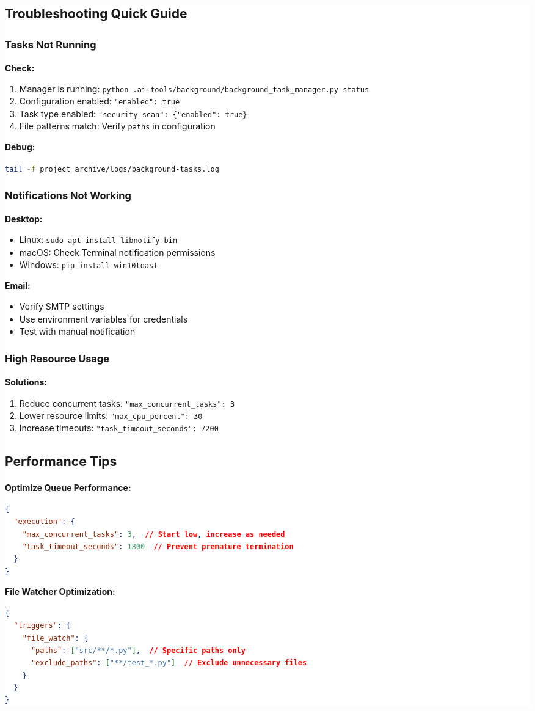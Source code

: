 ## Troubleshooting Quick Guide

### Tasks Not Running

**Check:**
1. Manager is running: `python .ai-tools/background/background_task_manager.py status`
2. Configuration enabled: `"enabled": true`
3. Task type enabled: `"security_scan": {"enabled": true}`
4. File patterns match: Verify `paths` in configuration

**Debug:**
```bash
tail -f project_archive/logs/background-tasks.log
```

### Notifications Not Working

**Desktop:**
- Linux: `sudo apt install libnotify-bin`
- macOS: Check Terminal notification permissions
- Windows: `pip install win10toast`

**Email:**
- Verify SMTP settings
- Use environment variables for credentials
- Test with manual notification

### High Resource Usage

**Solutions:**
1. Reduce concurrent tasks: `"max_concurrent_tasks": 3`
2. Lower resource limits: `"max_cpu_percent": 30`
3. Increase timeouts: `"task_timeout_seconds": 7200`

## Performance Tips

**Optimize Queue Performance:**
```json
{
  "execution": {
    "max_concurrent_tasks": 3,  // Start low, increase as needed
    "task_timeout_seconds": 1800  // Prevent premature termination
  }
}
```

**File Watcher Optimization:**
```json
{
  "triggers": {
    "file_watch": {
      "paths": ["src/**/*.py"],  // Specific paths only
      "exclude_paths": ["**/test_*.py"]  // Exclude unnecessary files
    }
  }
}
```
